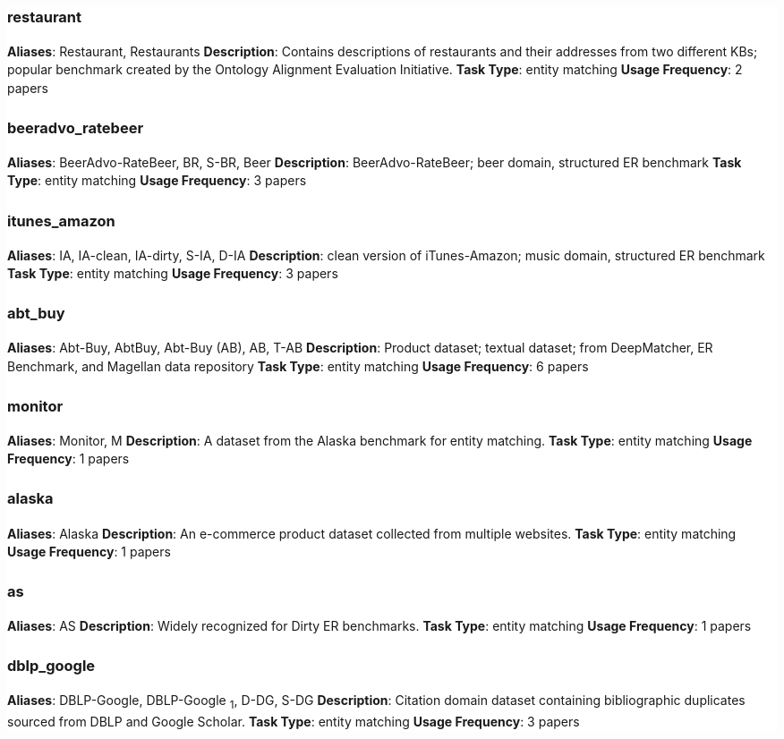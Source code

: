 ### restaurant
**Aliases**: Restaurant, Restaurants
**Description**: Contains descriptions of restaurants and their addresses from two different KBs; popular benchmark created by the Ontology Alignment Evaluation Initiative.
**Task Type**: entity matching
**Usage Frequency**: 2 papers

### beeradvo_ratebeer
**Aliases**: BeerAdvo-RateBeer, BR, S-BR, Beer
**Description**: BeerAdvo-RateBeer; beer domain, structured ER benchmark
**Task Type**: entity matching
**Usage Frequency**: 3 papers

### itunes_amazon
**Aliases**: IA, IA-clean, IA-dirty, S-IA, D-IA
**Description**: clean version of iTunes-Amazon; music domain, structured ER benchmark
**Task Type**: entity matching
**Usage Frequency**: 3 papers

### abt_buy
**Aliases**: Abt-Buy, AbtBuy, Abt-Buy (AB), AB, T-AB
**Description**: Product dataset; textual dataset; from DeepMatcher, ER Benchmark, and Magellan data repository
**Task Type**: entity matching
**Usage Frequency**: 6 papers

### monitor
**Aliases**: Monitor, M
**Description**: A dataset from the Alaska benchmark for entity matching.
**Task Type**: entity matching
**Usage Frequency**: 1 papers

### alaska
**Aliases**: Alaska
**Description**: An e-commerce product dataset collected from multiple websites.
**Task Type**: entity matching
**Usage Frequency**: 1 papers

### as
**Aliases**: AS
**Description**: Widely recognized for Dirty ER benchmarks.
**Task Type**: entity matching
**Usage Frequency**: 1 papers

### dblp_google
**Aliases**: DBLP-Google, DBLP-Google $_{1}$, D-DG, S-DG
**Description**: Citation domain dataset containing bibliographic duplicates sourced from DBLP and Google Scholar.
**Task Type**: entity matching
**Usage Frequency**: 3 papers
